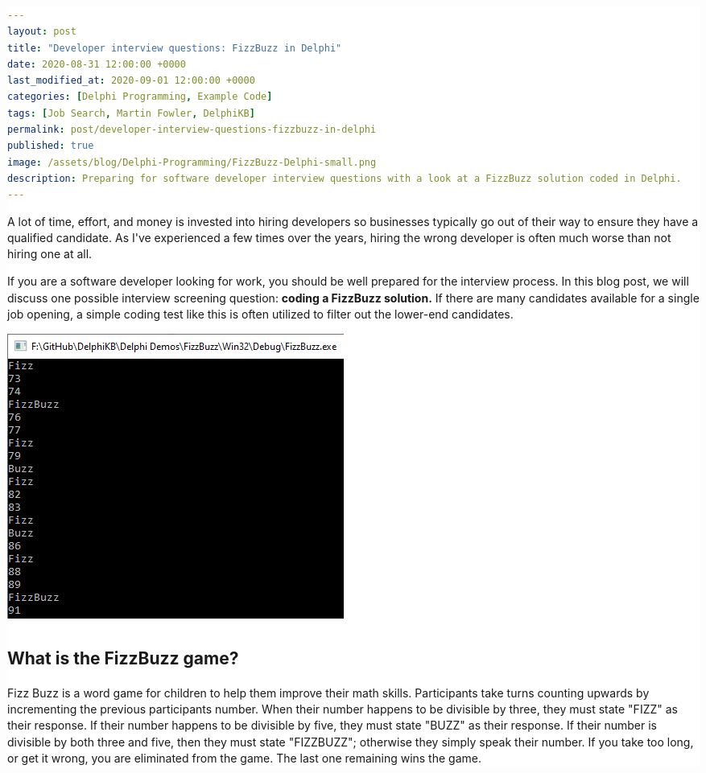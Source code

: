 ```yaml
---
layout: post
title: "Developer interview questions: FizzBuzz in Delphi"
date: 2020-08-31 12:00:00 +0000
last_modified_at: 2020-09-01 12:00:00 +0000
categories: [Delphi Programming, Example Code]
tags: [Job Search, Martin Fowler, DelphiKB]
permalink: post/developer-interview-questions-fizzbuzz-in-delphi
published: true
image: /assets/blog/Delphi-Programming/FizzBuzz-Delphi-small.png
description: Preparing for software developer interview questions with a look at a FizzBuzz solution coded in Delphi.
---
```

A lot of time, effort, and money is invested into hiring developers so businesses typically go out of their way to ensure they have a qualified candidate. As I've experienced a few times over the years, hiring the wrong developer is often much worse than not hiring one at all.

If you are a software developer looking for work, you should be well prepared for the interview process. In this blog post, we will discuss one possible interview screening question: **coding a FizzBuzz solution.** If there are many candidates available for a single job opening, a simple coding test like this is often utilized to filter out the lower-end candidates.

![Running FizzBuzz example code in Delphi](/assets/blog/Delphi-Programming/Coding-FizzBuzz-In-Delphi.png)

## What is the FizzBuzz game?

Fizz Buzz is a word game for children to help them improve their math skills. Participants take turns counting upwards by incrementing the previous participants number. When their number happens to be divisible by three, they must state "FIZZ" as their response. If their number happens to be divisible by five, they must state "BUZZ" as their response. If their number is divisible by both three and five, then they must state "FIZZBUZZ"; otherwise they simply speak their number. If you take too long, or get it wrong, you are eliminated from the game. The last one remaining wins the game.
